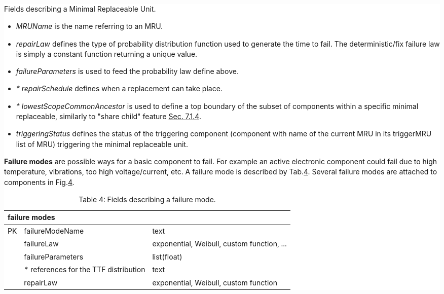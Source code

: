 Fields describing a Minimal Replaceable Unit.

-   *MRUName* is the name referring to an MRU.

-   *repairLaw* defines the type of probability distribution function
    used to generate the time to fail. The deterministic/fix failure law
    is simply a constant function returning a unique value.

-   *failureParameters* is used to feed the probability law define
    above.

-   *\* repairSchedule* defines when a replacement can take place.

-   *\* lowestScopeCommonAncestor* is used to define a top boundary of
    the subset of components within a specific minimal replaceable,
    similarly to "share child" feature
    [Sec. 7.1.4](#714-sharedchild-feature).

-   *triggeringStatus* defines the status of the triggering component
    (component with name of the current MRU in its triggerMRU list of
    MRU) triggering the minimal replaceable unit.

**Failure modes** are possible ways for a basic component to fail. For
example an active electronic component could fail due to high
temperature, vibrations, too high voltage/current, etc. A failure mode
is described by
Tab.<a href="#tab:failureModes" data-reference-type="ref"
data-reference="tab:failureModes">4</a>. Several failure modes are
attached to components in
Fig.<a href="#fig:systemDescription" data-reference-type="ref"
data-reference="fig:systemDescription">4</a>.

<table>
<caption>Table 4: Fields describing a failure mode.</caption>
<thead>
<tr class="header">
<th colspan="3" style="text-align: left;">failure modes</th>
</tr>
</thead>
<tbody>
<tr class="odd">
<td style="text-align: left;">PK</td>
<td style="text-align: left;">failureModeName</td>
<td style="text-align: left;">text</td>
</tr>
<tr class="even">
<td style="text-align: left;"></td>
<td style="text-align: left;">failureLaw</td>
<td style="text-align: left;">exponential, Weibull, custom function,
...</td>
</tr>
<tr class="odd">
<td style="text-align: left;"></td>
<td style="text-align: left;">failureParameters</td>
<td style="text-align: left;">list(float)</td>
</tr>
<tr class="even">
<td style="text-align: left;"></td>
<td style="text-align: left;">* references for the TTF distribution</td>
<td style="text-align: left;">text</td>
</tr>
<tr class="odd">
<td style="text-align: left;"></td>
<td style="text-align: left;">repairLaw</td>
<td style="text-align: left;">exponential, Weibull, custom function</td>
</tr>
<tr class="even">